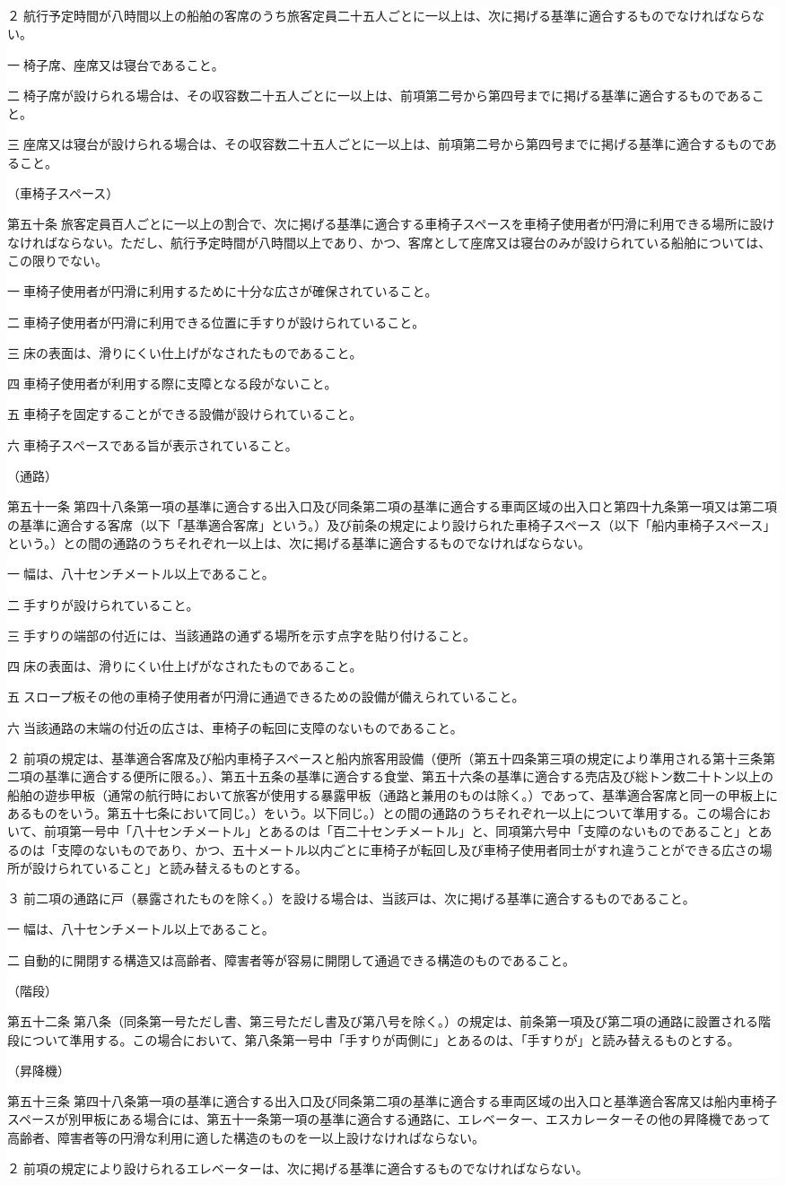 ２ 航行予定時間が八時間以上の船舶の客席のうち旅客定員二十五人ごとに一以上は、次に掲げる基準に適合するものでなければならない。

一 椅子席、座席又は寝台であること。

二 椅子席が設けられる場合は、その収容数二十五人ごとに一以上は、前項第二号から第四号までに掲げる基準に適合するものであること。

三 座席又は寝台が設けられる場合は、その収容数二十五人ごとに一以上は、前項第二号から第四号までに掲げる基準に適合するものであること。

（車椅子スペース）

第五十条 旅客定員百人ごとに一以上の割合で、次に掲げる基準に適合する車椅子スペースを車椅子使用者が円滑に利用できる場所に設けなければならない。ただし、航行予定時間が八時間以上であり、かつ、客席として座席又は寝台のみが設けられている船舶については、この限りでない。

一 車椅子使用者が円滑に利用するために十分な広さが確保されていること。

二 車椅子使用者が円滑に利用できる位置に手すりが設けられていること。

三 床の表面は、滑りにくい仕上げがなされたものであること。

四 車椅子使用者が利用する際に支障となる段がないこと。

五 車椅子を固定することができる設備が設けられていること。

六 車椅子スペースである旨が表示されていること。

（通路）

第五十一条 第四十八条第一項の基準に適合する出入口及び同条第二項の基準に適合する車両区域の出入口と第四十九条第一項又は第二項の基準に適合する客席（以下「基準適合客席」という。）及び前条の規定により設けられた車椅子スペース（以下「船内車椅子スペース」という。）との間の通路のうちそれぞれ一以上は、次に掲げる基準に適合するものでなければならない。

一 幅は、八十センチメートル以上であること。

二 手すりが設けられていること。

三 手すりの端部の付近には、当該通路の通ずる場所を示す点字を貼り付けること。

四 床の表面は、滑りにくい仕上げがなされたものであること。

五 スロープ板その他の車椅子使用者が円滑に通過できるための設備が備えられていること。

六 当該通路の末端の付近の広さは、車椅子の転回に支障のないものであること。

２ 前項の規定は、基準適合客席及び船内車椅子スペースと船内旅客用設備（便所（第五十四条第三項の規定により準用される第十三条第二項の基準に適合する便所に限る。）、第五十五条の基準に適合する食堂、第五十六条の基準に適合する売店及び総トン数二十トン以上の船舶の遊歩甲板（通常の航行時において旅客が使用する暴露甲板（通路と兼用のものは除く。）であって、基準適合客席と同一の甲板上にあるものをいう。第五十七条において同じ。）をいう。以下同じ。）との間の通路のうちそれぞれ一以上について準用する。この場合において、前項第一号中「八十センチメートル」とあるのは「百二十センチメートル」と、同項第六号中「支障のないものであること」とあるのは「支障のないものであり、かつ、五十メートル以内ごとに車椅子が転回し及び車椅子使用者同士がすれ違うことができる広さの場所が設けられていること」と読み替えるものとする。

３ 前二項の通路に戸（暴露されたものを除く。）を設ける場合は、当該戸は、次に掲げる基準に適合するものであること。

一 幅は、八十センチメートル以上であること。

二 自動的に開閉する構造又は高齢者、障害者等が容易に開閉して通過できる構造のものであること。

（階段）

第五十二条 第八条（同条第一号ただし書、第三号ただし書及び第八号を除く。）の規定は、前条第一項及び第二項の通路に設置される階段について準用する。この場合において、第八条第一号中「手すりが両側に」とあるのは、「手すりが」と読み替えるものとする。

（昇降機）

第五十三条 第四十八条第一項の基準に適合する出入口及び同条第二項の基準に適合する車両区域の出入口と基準適合客席又は船内車椅子スペースが別甲板にある場合には、第五十一条第一項の基準に適合する通路に、エレベーター、エスカレーターその他の昇降機であって高齢者、障害者等の円滑な利用に適した構造のものを一以上設けなければならない。

２ 前項の規定により設けられるエレベーターは、次に掲げる基準に適合するものでなければならない。

